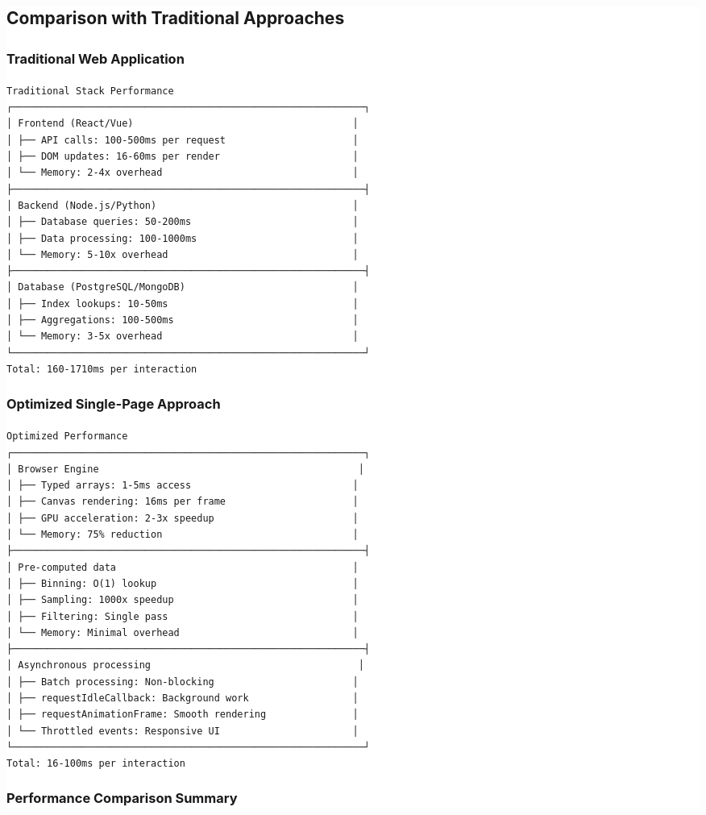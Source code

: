 ## Comparison with Traditional Approaches

### Traditional Web Application

```
Traditional Stack Performance
┌─────────────────────────────────────────────────────────────┐
│ Frontend (React/Vue)                                      │
│ ├── API calls: 100-500ms per request                      │
│ ├── DOM updates: 16-60ms per render                       │
│ └── Memory: 2-4x overhead                                 │
├─────────────────────────────────────────────────────────────┤
│ Backend (Node.js/Python)                                  │
│ ├── Database queries: 50-200ms                            │
│ ├── Data processing: 100-1000ms                           │
│ └── Memory: 5-10x overhead                                │
├─────────────────────────────────────────────────────────────┤
│ Database (PostgreSQL/MongoDB)                             │
│ ├── Index lookups: 10-50ms                                │
│ ├── Aggregations: 100-500ms                               │
│ └── Memory: 3-5x overhead                                 │
└─────────────────────────────────────────────────────────────┘
Total: 160-1710ms per interaction
```

### Optimized Single-Page Approach

```
Optimized Performance
┌─────────────────────────────────────────────────────────────┐
│ Browser Engine                                             │
│ ├── Typed arrays: 1-5ms access                            │
│ ├── Canvas rendering: 16ms per frame                      │
│ ├── GPU acceleration: 2-3x speedup                        │
│ └── Memory: 75% reduction                                 │
├─────────────────────────────────────────────────────────────┤
│ Pre-computed data                                         │
│ ├── Binning: O(1) lookup                                  │
│ ├── Sampling: 1000x speedup                               │
│ ├── Filtering: Single pass                                │
│ └── Memory: Minimal overhead                              │
├─────────────────────────────────────────────────────────────┤
│ Asynchronous processing                                    │
│ ├── Batch processing: Non-blocking                        │
│ ├── requestIdleCallback: Background work                  │
│ ├── requestAnimationFrame: Smooth rendering               │
│ └── Throttled events: Responsive UI                       │
└─────────────────────────────────────────────────────────────┘
Total: 16-100ms per interaction
```

### Performance Comparison Summary
